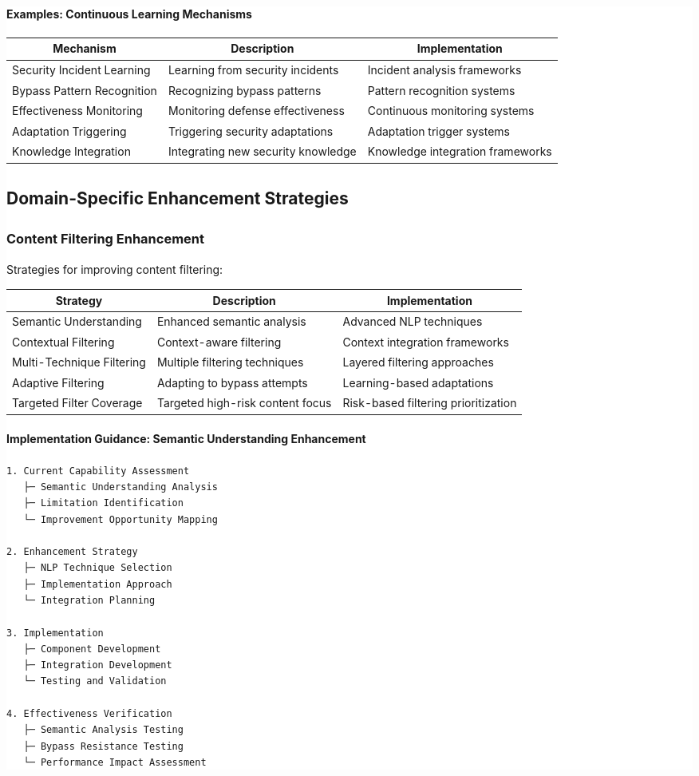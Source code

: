 #### Examples: Continuous Learning Mechanisms

| Mechanism | Description | Implementation |
|-----------|-------------|----------------|
| Security Incident Learning | Learning from security incidents | Incident analysis frameworks |
| Bypass Pattern Recognition | Recognizing bypass patterns | Pattern recognition systems |
| Effectiveness Monitoring | Monitoring defense effectiveness | Continuous monitoring systems |
| Adaptation Triggering | Triggering security adaptations | Adaptation trigger systems |
| Knowledge Integration | Integrating new security knowledge | Knowledge integration frameworks |

## Domain-Specific Enhancement Strategies

### Content Filtering Enhancement

Strategies for improving content filtering:

| Strategy | Description | Implementation |
|----------|-------------|----------------|
| Semantic Understanding | Enhanced semantic analysis | Advanced NLP techniques |
| Contextual Filtering | Context-aware filtering | Context integration frameworks |
| Multi-Technique Filtering | Multiple filtering techniques | Layered filtering approaches |
| Adaptive Filtering | Adapting to bypass attempts | Learning-based adaptations |
| Targeted Filter Coverage | Targeted high-risk content focus | Risk-based filtering prioritization |

#### Implementation Guidance: Semantic Understanding Enhancement

```
1. Current Capability Assessment
   ├─ Semantic Understanding Analysis
   ├─ Limitation Identification
   └─ Improvement Opportunity Mapping

2. Enhancement Strategy
   ├─ NLP Technique Selection
   ├─ Implementation Approach
   └─ Integration Planning

3. Implementation
   ├─ Component Development
   ├─ Integration Development
   └─ Testing and Validation

4. Effectiveness Verification
   ├─ Semantic Analysis Testing
   ├─ Bypass Resistance Testing
   └─ Performance Impact Assessment
```
